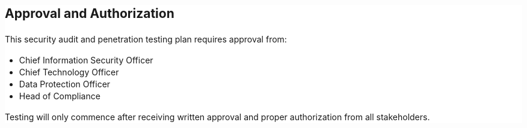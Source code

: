 ## Approval and Authorization

This security audit and penetration testing plan requires approval from:

- Chief Information Security Officer
- Chief Technology Officer
- Data Protection Officer
- Head of Compliance

Testing will only commence after receiving written approval and proper authorization from all stakeholders.